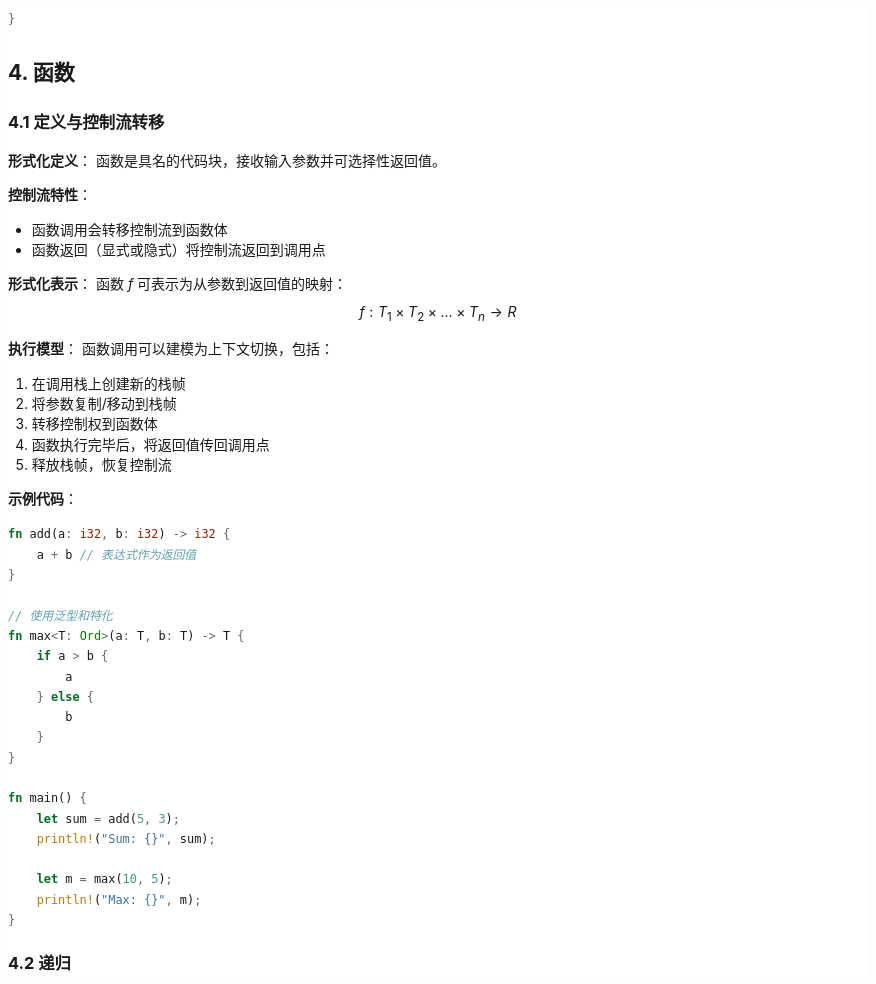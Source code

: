 ```rust
}
```

## 4. 函数

### 4.1 定义与控制流转移

**形式化定义**：
函数是具名的代码块，接收输入参数并可选择性返回值。

**控制流特性**：

- 函数调用会转移控制流到函数体
- 函数返回（显式或隐式）将控制流返回到调用点

**形式化表示**：
函数 $f$ 可表示为从参数到返回值的映射：
$$f: T_1 \times T_2 \times ... \times T_n \rightarrow R$$

**执行模型**：
函数调用可以建模为上下文切换，包括：

1. 在调用栈上创建新的栈帧
2. 将参数复制/移动到栈帧
3. 转移控制权到函数体
4. 函数执行完毕后，将返回值传回调用点
5. 释放栈帧，恢复控制流

**示例代码**：

```rust
fn add(a: i32, b: i32) -> i32 {
    a + b // 表达式作为返回值
}

// 使用泛型和特化
fn max<T: Ord>(a: T, b: T) -> T {
    if a > b {
        a
    } else {
        b
    }
}

fn main() {
    let sum = add(5, 3);
    println!("Sum: {}", sum);

    let m = max(10, 5);
    println!("Max: {}", m);
}
```

### 4.2 递归
